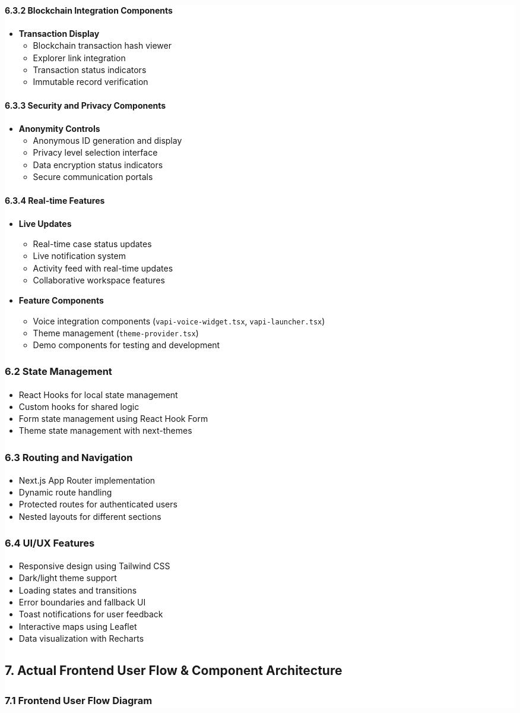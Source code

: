 #### 6.3.2 Blockchain Integration Components
- **Transaction Display**
  - Blockchain transaction hash viewer
  - Explorer link integration
  - Transaction status indicators
  - Immutable record verification

#### 6.3.3 Security and Privacy Components
- **Anonymity Controls**
  - Anonymous ID generation and display
  - Privacy level selection interface
  - Data encryption status indicators
  - Secure communication portals

#### 6.3.4 Real-time Features
- **Live Updates**
  - Real-time case status updates
  - Live notification system
  - Activity feed with real-time updates
  - Collaborative workspace features

- **Feature Components**
  - Voice integration components (`vapi-voice-widget.tsx`, `vapi-launcher.tsx`)
  - Theme management (`theme-provider.tsx`)
  - Demo components for testing and development

### 6.2 State Management
- React Hooks for local state management
- Custom hooks for shared logic
- Form state management using React Hook Form
- Theme state management with next-themes

### 6.3 Routing and Navigation
- Next.js App Router implementation
- Dynamic route handling
- Protected routes for authenticated users
- Nested layouts for different sections

### 6.4 UI/UX Features
- Responsive design using Tailwind CSS
- Dark/light theme support
- Loading states and transitions
- Error boundaries and fallback UI
- Toast notifications for user feedback
- Interactive maps using Leaflet
- Data visualization with Recharts

## 7. Actual Frontend User Flow & Component Architecture

### 7.1 Frontend User Flow Diagram
